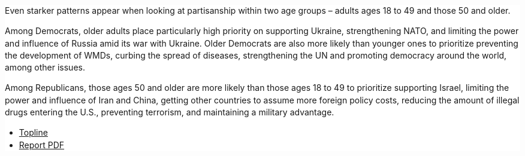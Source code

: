 Even starker patterns appear when looking at partisanship within two age groups – adults ages 18 to 49 and those 50 and older.

Among Democrats, older adults place particularly high priority on supporting Ukraine, strengthening NATO, and limiting the power and influence of Russia amid its war with Ukraine. Older Democrats are also more likely than younger ones to prioritize preventing the development of WMDs, curbing the spread of diseases, strengthening the UN and promoting democracy around the world, among other issues.

Among Republicans, those ages 50 and older are more likely than those ages 18 to 49 to prioritize supporting Israel, limiting the power and influence of Iran and China, getting other countries to assume more foreign policy costs, reducing the amount of illegal drugs entering the U.S., preventing terrorism, and maintaining a military advantage.

- [Topline](https://www.pewresearch.org/wp-content/uploads/sites/20/2024/04/pg_2024.04.23_foreign-policy-priorities_topline.pdf)
- [Report PDF](https://www.pewresearch.org/wp-content/uploads/sites/20/2024/04/pg_2024.04.23_foreign-policy-priorities_report.pdf)